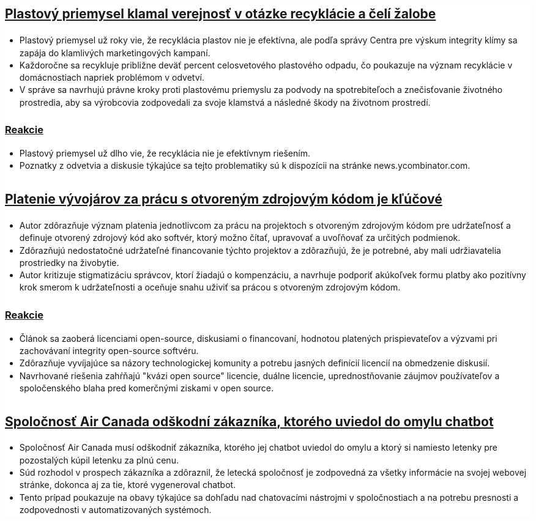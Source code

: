 ## [Plastový priemysel klamal verejnosť v otázke recyklácie a čelí žalobe](https://www.euronews.com/green/2024/02/16/plastic-industry-knew-recycling-was-a-farce-for-decades-yet-deceived-the-public-report-rev)

- Plastový priemysel už roky vie, že recyklácia plastov nie je efektívna, ale podľa správy Centra pre výskum integrity klímy sa zapája do klamlivých marketingových kampaní.
- Každoročne sa recykluje približne deväť percent celosvetového plastového odpadu, čo poukazuje na význam recyklácie v domácnostiach napriek problémom v odvetví.
- V správe sa navrhujú právne kroky proti plastovému priemyslu za podvody na spotrebiteľoch a znečisťovanie životného prostredia, aby sa výrobcovia zodpovedali za svoje klamstvá a následné škody na životnom prostredí.

### [Reakcie](https://news.ycombinator.com/item?id=39402917)

- Plastový priemysel už dlho vie, že recyklácia nie je efektívnym riešením.
- Poznatky z odvetvia a diskusie týkajúce sa tejto problematiky sú k dispozícii na stránke news.ycombinator.com.

## [Platenie vývojárov za prácu s otvoreným zdrojovým kódom je kľúčové](https://jacobian.org/2024/feb/16/paying-maintainers-is-good/)

- Autor zdôrazňuje význam platenia jednotlivcom za prácu na projektoch s otvoreným zdrojovým kódom pre udržateľnosť a definuje otvorený zdrojový kód ako softvér, ktorý možno čítať, upravovať a uvoľňovať za určitých podmienok.
- Zdôrazňujú nedostatočné udržateľné financovanie týchto projektov a zdôrazňujú, že je potrebné, aby mali udržiavatelia prostriedky na živobytie.
- Autor kritizuje stigmatizáciu správcov, ktorí žiadajú o kompenzáciu, a navrhuje podporiť akúkoľvek formu platby ako pozitívny krok smerom k udržateľnosti a oceňuje snahu uživiť sa prácou s otvoreným zdrojovým kódom.

### [Reakcie](https://news.ycombinator.com/item?id=39402101)

- Článok sa zaoberá licenciami open-source, diskusiami o financovaní, hodnotou platených prispievateľov a výzvami pri zachovávaní integrity open-source softvéru.
- Zdôrazňuje vyvíjajúce sa názory technologickej komunity a potrebu jasných definícií licencií na obmedzenie diskusií.
- Navrhované riešenia zahŕňajú "kvázi open source" licencie, duálne licencie, uprednostňovanie záujmov používateľov a spoločenského blaha pred komerčnými ziskami v open source.

## [Spoločnosť Air Canada odškodní zákazníka, ktorého uviedol do omylu chatbot](https://www.theguardian.com/world/2024/feb/16/air-canada-chatbot-lawsuit)

- Spoločnosť Air Canada musí odškodniť zákazníka, ktorého jej chatbot uviedol do omylu a ktorý si namiesto letenky pre pozostalých kúpil letenku za plnú cenu.
- Súd rozhodol v prospech zákazníka a zdôraznil, že letecká spoločnosť je zodpovedná za všetky informácie na svojej webovej stránke, dokonca aj za tie, ktoré vygeneroval chatbot.
- Tento prípad poukazuje na obavy týkajúce sa dohľadu nad chatovacími nástrojmi v spoločnostiach a na potrebu presnosti a zodpovednosti v automatizovaných systémoch.
